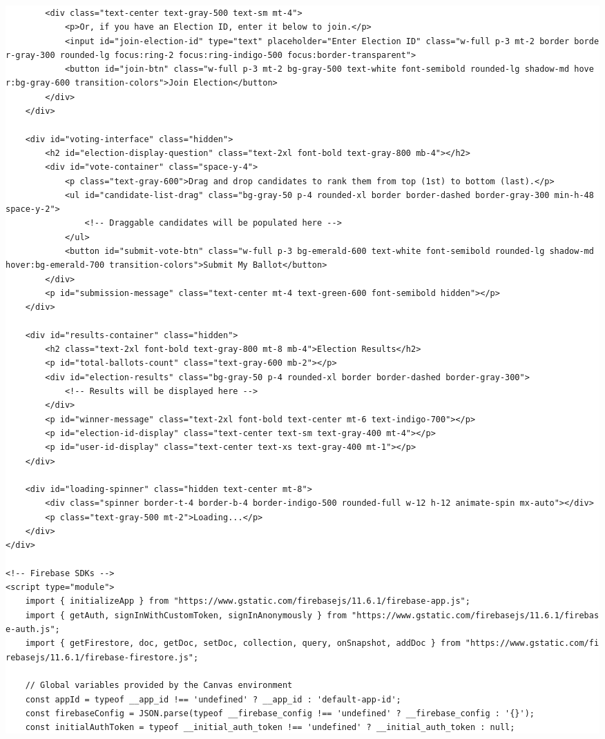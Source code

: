             <div class="text-center text-gray-500 text-sm mt-4">
                <p>Or, if you have an Election ID, enter it below to join.</p>
                <input id="join-election-id" type="text" placeholder="Enter Election ID" class="w-full p-3 mt-2 border border-gray-300 rounded-lg focus:ring-2 focus:ring-indigo-500 focus:border-transparent">
                <button id="join-btn" class="w-full p-3 mt-2 bg-gray-500 text-white font-semibold rounded-lg shadow-md hover:bg-gray-600 transition-colors">Join Election</button>
            </div>
        </div>

        <div id="voting-interface" class="hidden">
            <h2 id="election-display-question" class="text-2xl font-bold text-gray-800 mb-4"></h2>
            <div id="vote-container" class="space-y-4">
                <p class="text-gray-600">Drag and drop candidates to rank them from top (1st) to bottom (last).</p>
                <ul id="candidate-list-drag" class="bg-gray-50 p-4 rounded-xl border border-dashed border-gray-300 min-h-48 space-y-2">
                    <!-- Draggable candidates will be populated here -->
                </ul>
                <button id="submit-vote-btn" class="w-full p-3 bg-emerald-600 text-white font-semibold rounded-lg shadow-md hover:bg-emerald-700 transition-colors">Submit My Ballot</button>
            </div>
            <p id="submission-message" class="text-center mt-4 text-green-600 font-semibold hidden"></p>
        </div>

        <div id="results-container" class="hidden">
            <h2 class="text-2xl font-bold text-gray-800 mt-8 mb-4">Election Results</h2>
            <p id="total-ballots-count" class="text-gray-600 mb-2"></p>
            <div id="election-results" class="bg-gray-50 p-4 rounded-xl border border-dashed border-gray-300">
                <!-- Results will be displayed here -->
            </div>
            <p id="winner-message" class="text-2xl font-bold text-center mt-6 text-indigo-700"></p>
            <p id="election-id-display" class="text-center text-sm text-gray-400 mt-4"></p>
            <p id="user-id-display" class="text-center text-xs text-gray-400 mt-1"></p>
        </div>

        <div id="loading-spinner" class="hidden text-center mt-8">
            <div class="spinner border-t-4 border-b-4 border-indigo-500 rounded-full w-12 h-12 animate-spin mx-auto"></div>
            <p class="text-gray-500 mt-2">Loading...</p>
        </div>
    </div>

    <!-- Firebase SDKs -->
    <script type="module">
        import { initializeApp } from "https://www.gstatic.com/firebasejs/11.6.1/firebase-app.js";
        import { getAuth, signInWithCustomToken, signInAnonymously } from "https://www.gstatic.com/firebasejs/11.6.1/firebase-auth.js";
        import { getFirestore, doc, getDoc, setDoc, collection, query, onSnapshot, addDoc } from "https://www.gstatic.com/firebasejs/11.6.1/firebase-firestore.js";

        // Global variables provided by the Canvas environment
        const appId = typeof __app_id !== 'undefined' ? __app_id : 'default-app-id';
        const firebaseConfig = JSON.parse(typeof __firebase_config !== 'undefined' ? __firebase_config : '{}');
        const initialAuthToken = typeof __initial_auth_token !== 'undefined' ? __initial_auth_token : null;
